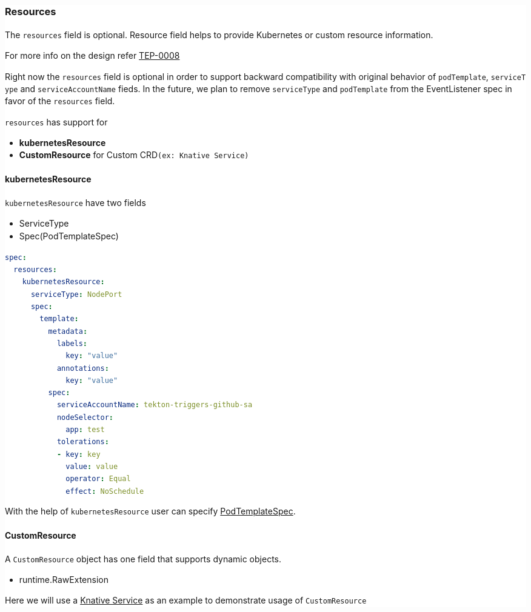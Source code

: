 ### Resources

The `resources` field is optional.
Resource field helps to provide Kubernetes or custom resource information.

For more info on the design refer [TEP-0008](https://github.com/tektoncd/community/blob/master/teps/0008-support-knative-service-for-triggers-eventlistener-pod.md)

Right now the `resources` field is optional in order to support backward compatibility with original behavior of `podTemplate`, `serviceType` and `serviceAccountName` fieds.
In the future, we plan to remove `serviceType` and `podTemplate` from the EventListener spec in favor of the `resources` field.

`resources` has support for
* **kubernetesResource**
* **CustomResource** for Custom CRD`(ex: Knative Service)`

#### kubernetesResource
`kubernetesResource` have two fields
* ServiceType
* Spec(PodTemplateSpec)


```yaml
spec:
  resources:
    kubernetesResource:
      serviceType: NodePort
      spec:
        template:
          metadata:
            labels:
              key: "value"
            annotations:
              key: "value"
          spec:
            serviceAccountName: tekton-triggers-github-sa
            nodeSelector:
              app: test
            tolerations:
            - key: key
              value: value
              operator: Equal
              effect: NoSchedule
```

With the help of `kubernetesResource` user can specify [PodTemplateSpec](https://github.com/kubernetes/api/blob/master/core/v1/types.go#L3704).

#### CustomResource
A `CustomResource` object has one field that supports dynamic objects.
* runtime.RawExtension

Here we will use a [Knative Service](https://knative.dev/docs/) as an example to demonstrate usage of `CustomResource`

